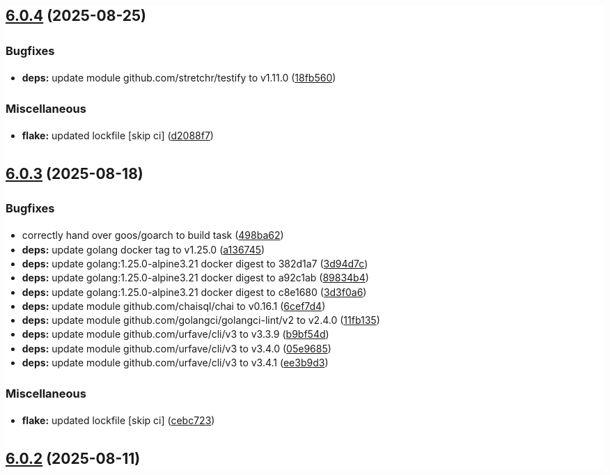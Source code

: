 ## [6.0.4](https://github.com/promhippie/github_exporter/compare/v6.0.3...v6.0.4) (2025-08-25)


### Bugfixes

* **deps:** update module github.com/stretchr/testify to v1.11.0 ([18fb560](https://github.com/promhippie/github_exporter/commit/18fb56000c98838362fe048f79d2f325b2703888))


### Miscellaneous

* **flake:** updated lockfile [skip ci] ([d2088f7](https://github.com/promhippie/github_exporter/commit/d2088f7b7b13ac9ec2cbad628731ce84eb0d0380))

## [6.0.3](https://github.com/promhippie/github_exporter/compare/v6.0.2...v6.0.3) (2025-08-18)


### Bugfixes

* correctly hand over goos/goarch to build task ([498ba62](https://github.com/promhippie/github_exporter/commit/498ba62afeede0aa5bd53e00151d5f366aad97cf))
* **deps:** update golang docker tag to v1.25.0 ([a136745](https://github.com/promhippie/github_exporter/commit/a136745765dff3b8926f7fc28761cf997c9250de))
* **deps:** update golang:1.25.0-alpine3.21 docker digest to 382d1a7 ([3d94d7c](https://github.com/promhippie/github_exporter/commit/3d94d7cc2cd2c42df9bd68a87b2c8a5478fe6755))
* **deps:** update golang:1.25.0-alpine3.21 docker digest to a92c1ab ([89834b4](https://github.com/promhippie/github_exporter/commit/89834b464c2ba9c2ff00c00cd1f827840bd31b92))
* **deps:** update golang:1.25.0-alpine3.21 docker digest to c8e1680 ([3d3f0a6](https://github.com/promhippie/github_exporter/commit/3d3f0a6c4b8d4da8c2764d34f4cd41dc7b0bd900))
* **deps:** update module github.com/chaisql/chai to v0.16.1 ([6cef7d4](https://github.com/promhippie/github_exporter/commit/6cef7d4f428bb421a527fc51e2ccb5f90bd07e7c))
* **deps:** update module github.com/golangci/golangci-lint/v2 to v2.4.0 ([11fb135](https://github.com/promhippie/github_exporter/commit/11fb135d72a46a2a9a5dc9559fda9aa3fb10b556))
* **deps:** update module github.com/urfave/cli/v3 to v3.3.9 ([b9bf54d](https://github.com/promhippie/github_exporter/commit/b9bf54d565f66084157eac33620745244135c4cf))
* **deps:** update module github.com/urfave/cli/v3 to v3.4.0 ([05e9685](https://github.com/promhippie/github_exporter/commit/05e968562ebf20dfb732fd5f059c184043918ca5))
* **deps:** update module github.com/urfave/cli/v3 to v3.4.1 ([ee3b9d3](https://github.com/promhippie/github_exporter/commit/ee3b9d36f3606d54f45ea69b433ba8867b3dd65a))


### Miscellaneous

* **flake:** updated lockfile [skip ci] ([cebc723](https://github.com/promhippie/github_exporter/commit/cebc7235eaefec3b7184244ea8d888bd56f16e30))

## [6.0.2](https://github.com/promhippie/github_exporter/compare/v6.0.1...v6.0.2) (2025-08-11)

